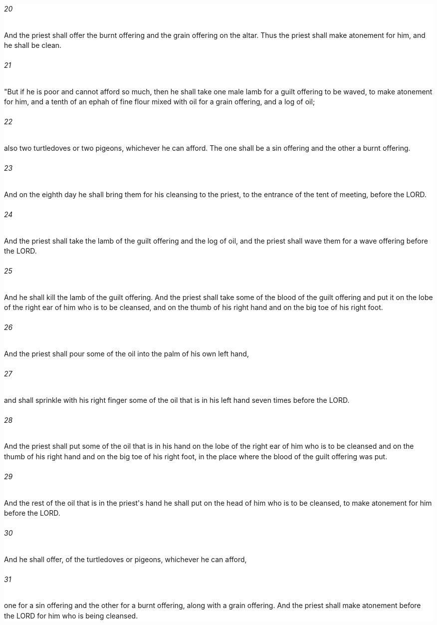 
###### 20 
And the priest shall offer the burnt offering and the grain offering on the altar. Thus the priest shall make atonement for him, and he shall be clean.
 
 

###### 21 
"But if he is poor and cannot afford so much, then he shall take one male lamb for a guilt offering to be waved, to make atonement for him, and a tenth of an ephah of fine flour mixed with oil for a grain offering, and a log of oil; 
 

###### 22 
also two turtledoves or two pigeons, whichever he can afford. The one shall be a sin offering and the other a burnt offering. 
 

###### 23 
And on the eighth day he shall bring them for his cleansing to the priest, to the entrance of the tent of meeting, before the LORD. 
 

###### 24 
And the priest shall take the lamb of the guilt offering and the log of oil, and the priest shall wave them for a wave offering before the LORD. 
 

###### 25 
And he shall kill the lamb of the guilt offering. And the priest shall take some of the blood of the guilt offering and put it on the lobe of the right ear of him who is to be cleansed, and on the thumb of his right hand and on the big toe of his right foot. 
 

###### 26 
And the priest shall pour some of the oil into the palm of his own left hand, 
 

###### 27 
and shall sprinkle with his right finger some of the oil that is in his left hand seven times before the LORD. 
 

###### 28 
And the priest shall put some of the oil that is in his hand on the lobe of the right ear of him who is to be cleansed and on the thumb of his right hand and on the big toe of his right foot, in the place where the blood of the guilt offering was put. 
 

###### 29 
And the rest of the oil that is in the priest's hand he shall put on the head of him who is to be cleansed, to make atonement for him before the LORD. 
 

###### 30 
And he shall offer, of the turtledoves or pigeons, whichever he can afford, 
 

###### 31 
one for a sin offering and the other for a burnt offering, along with a grain offering. And the priest shall make atonement before the LORD for him who is being cleansed. 
 
